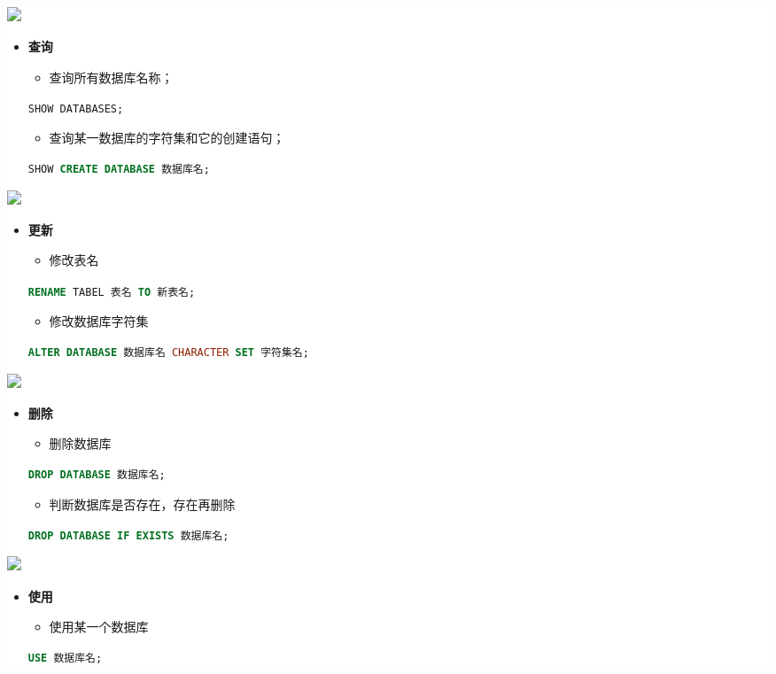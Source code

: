 ![](https://img-blog.csdnimg.cn/20210621222611480.png?x-oss-process=image/watermark,type_ZmFuZ3poZW5naGVpdGk,shadow_10,text_aHR0cHM6Ly9ibG9nLmNzZG4ubmV0L2dpdGh1Yl8zOTY1NTAyOQ==,size_16,color_FFFFFF,t_70)


-   **查询**

    -   查询所有数据库名称；

    ```sql
    SHOW DATABASES;
    ```

    -   查询某一数据库的字符集和它的创建语句；

    ```sql
    SHOW CREATE DATABASE 数据库名;
    ```

![](https://img-blog.csdnimg.cn/20210621222641552.png?x-oss-process=image/watermark,type_ZmFuZ3poZW5naGVpdGk,shadow_10,text_aHR0cHM6Ly9ibG9nLmNzZG4ubmV0L2dpdGh1Yl8zOTY1NTAyOQ==,size_16,color_FFFFFF,t_70)


-   **更新**

    -   修改表名

    ```sql
    RENAME TABEL 表名 TO 新表名;
    ```

    -   修改数据库字符集

    ```sql
    ALTER DATABASE 数据库名 CHARACTER SET 字符集名;
    ```

![](https://img-blog.csdnimg.cn/20210621222713867.png)


-   **删除**

    -   删除数据库

    ```sql
    DROP DATABASE 数据库名;
    ```

    -   判断数据库是否存在，存在再删除

    ```sql
    DROP DATABASE IF EXISTS 数据库名;
    ```

![](https://img-blog.csdnimg.cn/20210621222731551.png?x-oss-process=image/watermark,type_ZmFuZ3poZW5naGVpdGk,shadow_10,text_aHR0cHM6Ly9ibG9nLmNzZG4ubmV0L2dpdGh1Yl8zOTY1NTAyOQ==,size_16,color_FFFFFF,t_70)


-   **使用**

    -   使用某一个数据库

    ```sql
    USE 数据库名;
    ```
